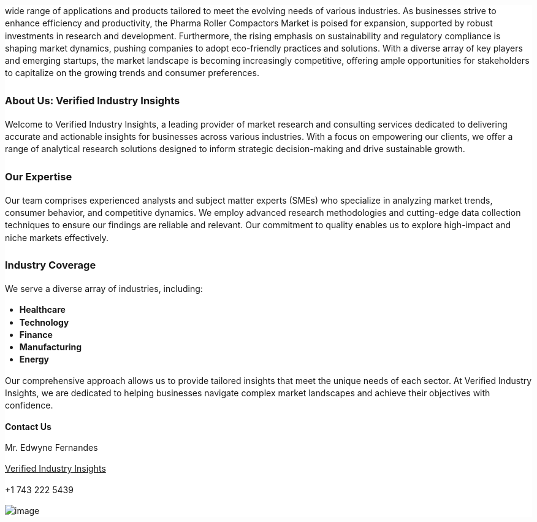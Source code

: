 wide range of applications and products tailored to meet the evolving needs of various industries. As businesses strive to enhance efficiency and productivity, the Pharma Roller Compactors Market is poised for expansion, supported by robust investments in research and development. Furthermore, the rising emphasis on sustainability and regulatory compliance is shaping market dynamics, pushing companies to adopt eco-friendly practices and solutions. With a diverse array of key players and emerging startups, the market landscape is becoming increasingly competitive, offering ample opportunities for stakeholders to capitalize on the growing trends and consumer preferences.</p><h3>About Us: Verified Industry Insights</h3><p>Welcome to Verified Industry Insights, a leading provider of market research and consulting services dedicated to delivering accurate and actionable insights for businesses across various industries. With a focus on empowering our clients, we offer a range of analytical research solutions designed to inform strategic decision-making and drive sustainable growth.</p><h3>Our Expertise</h3><p>Our team comprises experienced analysts and subject matter experts (SMEs) who specialize in analyzing market trends, consumer behavior, and competitive dynamics. We employ advanced research methodologies and cutting-edge data collection techniques to ensure our findings are reliable and relevant. Our commitment to quality enables us to explore high-impact and niche markets effectively.</p><h3>Industry Coverage</h3><p>We serve a diverse array of industries, including:</p><ul><li><strong>Healthcare</strong></li><li><strong>Technology</strong></li><li><strong>Finance</strong></li><li><strong>Manufacturing</strong></li><li><strong>Energy</strong></li></ul><p>Our comprehensive approach allows us to provide tailored insights that meet the unique needs of each sector. At Verified Industry Insights, we are dedicated to helping businesses navigate complex market landscapes and achieve their objectives with confidence.</p><p><strong>Contact Us</strong></p><p>Mr. Edwyne Fernandes</p><p><a href="https://www.verifiedindustryinsights.com/">Verified Industry Insights</a></p><p>+1 743 222 5439</p>
![image](https://github.com/user-attachments/assets/683e2304-3545-4989-b80c-4212c7cf363e)
